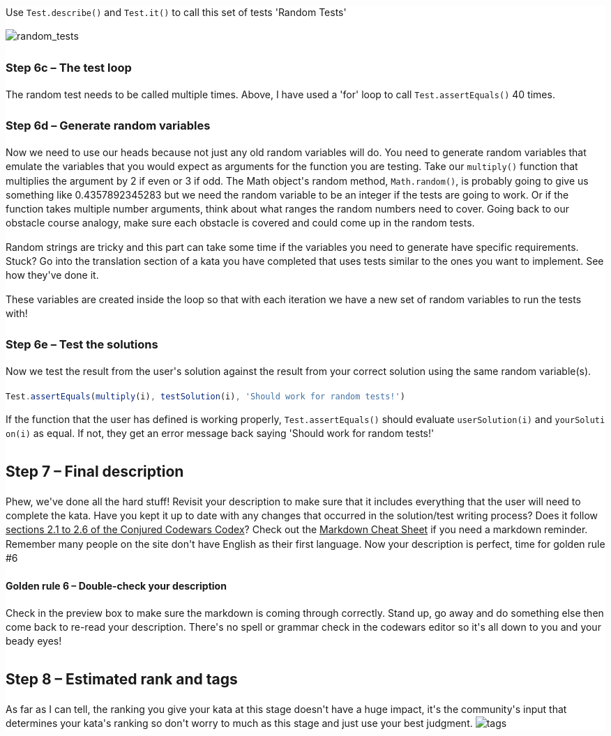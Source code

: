 Use `Test.describe()` and `Test.it()` to call this set of tests 'Random Tests'

![random_tests](http://i.imgur.com/rgDwAbF.png)
### Step 6c – The test loop
The random test needs to be called multiple times. Above, I have used a 'for' loop  to call `Test.assertEquals()` 40 times.
### Step 6d – Generate random variables
Now we need to use our heads because not just any old random variables will do. You need to generate random variables that emulate the variables that you would expect as arguments for the function you are testing. Take our `multiply()` function that multiplies the argument by 2 if even or 3 if odd. The Math object's random method, `Math.random()`, is probably going to give us something like 0.4357892345283 but we need the random variable to be an integer if the tests are going to work. Or if the function takes multiple number arguments, think about what ranges the random numbers need to cover. Going back to our obstacle course analogy, make sure each obstacle is covered and could come up in the random tests.

Random strings are tricky and this part can take some time if the variables you need to generate have specific requirements. Stuck? Go into the translation section of a kata you have completed that uses tests similar to the ones you want to implement. See how they've done it.

These variables are created inside the loop so that with each iteration we have a new set of random variables to run the tests with!
### Step 6e – Test the solutions
Now we test the result from the user's solution against the result from your correct solution using the same random variable(s).
```javascript
Test.assertEquals(multiply(i), testSolution(i), 'Should work for random tests!')
```
If the function that the user has defined is working properly, `Test.assertEquals()` should evaluate `userSolution(i)` and `yourSolution(i)` as equal. If not, they get an error message back saying 'Should work for random tests!'
## Step 7 – Final description
Phew, we've done all the hard stuff! Revisit your description to make sure that it includes everything that the user will need to complete the kata. Have you kept it up to date with any changes that occurred in the solution/test writing process? Does it follow [sections 2.1 to 2.6 of the Conjured Codewars Codex](http://bkaestner.github.io/codewars-rules/#writing-a-kata)? Check out the [Markdown Cheat Sheet](https://github.com/codingforeveryone/READMEs/blob/master/markdown-cheat-sheet.md) if you need a markdown reminder. Remember many people on the site don't have English as their first language. Now your description is perfect, time for golden rule #6
#### Golden rule 6 – Double-check your description
Check in the preview box to make sure the markdown is coming through correctly. Stand up, go away and do something else then come back to re-read your description. There's no spell or grammar check in the codewars editor so it's all down to you and your beady eyes!
## Step 8 – Estimated rank and tags
As far as I can tell, the ranking you give your kata at this stage doesn't have a huge impact, it's the community's input that determines your kata's ranking so don't worry to much as this stage and just use your best judgment.
![tags](http://i.imgur.com/kelXt9W.png)
